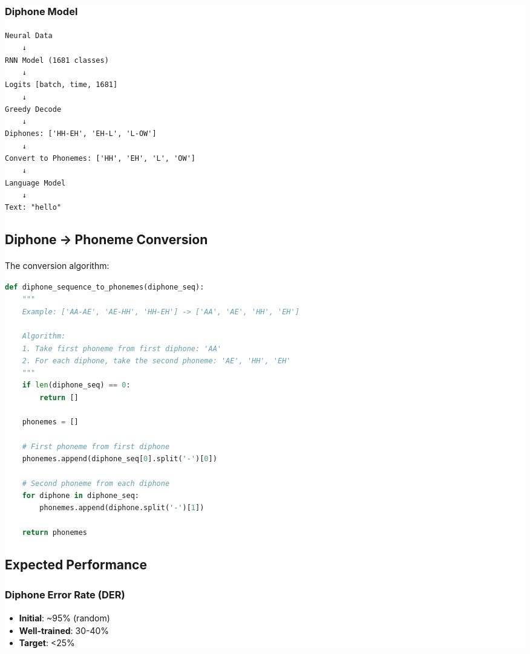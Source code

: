 ### Diphone Model
```
Neural Data
    ↓
RNN Model (1681 classes)
    ↓
Logits [batch, time, 1681]
    ↓
Greedy Decode
    ↓
Diphones: ['HH-EH', 'EH-L', 'L-OW']
    ↓
Convert to Phonemes: ['HH', 'EH', 'L', 'OW']
    ↓
Language Model
    ↓
Text: "hello"
```

## Diphone → Phoneme Conversion

The conversion algorithm:

```python
def diphone_sequence_to_phonemes(diphone_seq):
    """
    Example: ['AA-AE', 'AE-HH', 'HH-EH'] -> ['AA', 'AE', 'HH', 'EH']
    
    Algorithm:
    1. Take first phoneme from first diphone: 'AA'
    2. For each diphone, take the second phoneme: 'AE', 'HH', 'EH'
    """
    if len(diphone_seq) == 0:
        return []
    
    phonemes = []
    
    # First phoneme from first diphone
    phonemes.append(diphone_seq[0].split('-')[0])
    
    # Second phoneme from each diphone
    for diphone in diphone_seq:
        phonemes.append(diphone.split('-')[1])
    
    return phonemes
```

## Expected Performance

### Diphone Error Rate (DER)
- **Initial**: ~95% (random)
- **Well-trained**: 30-40%
- **Target**: <25%
